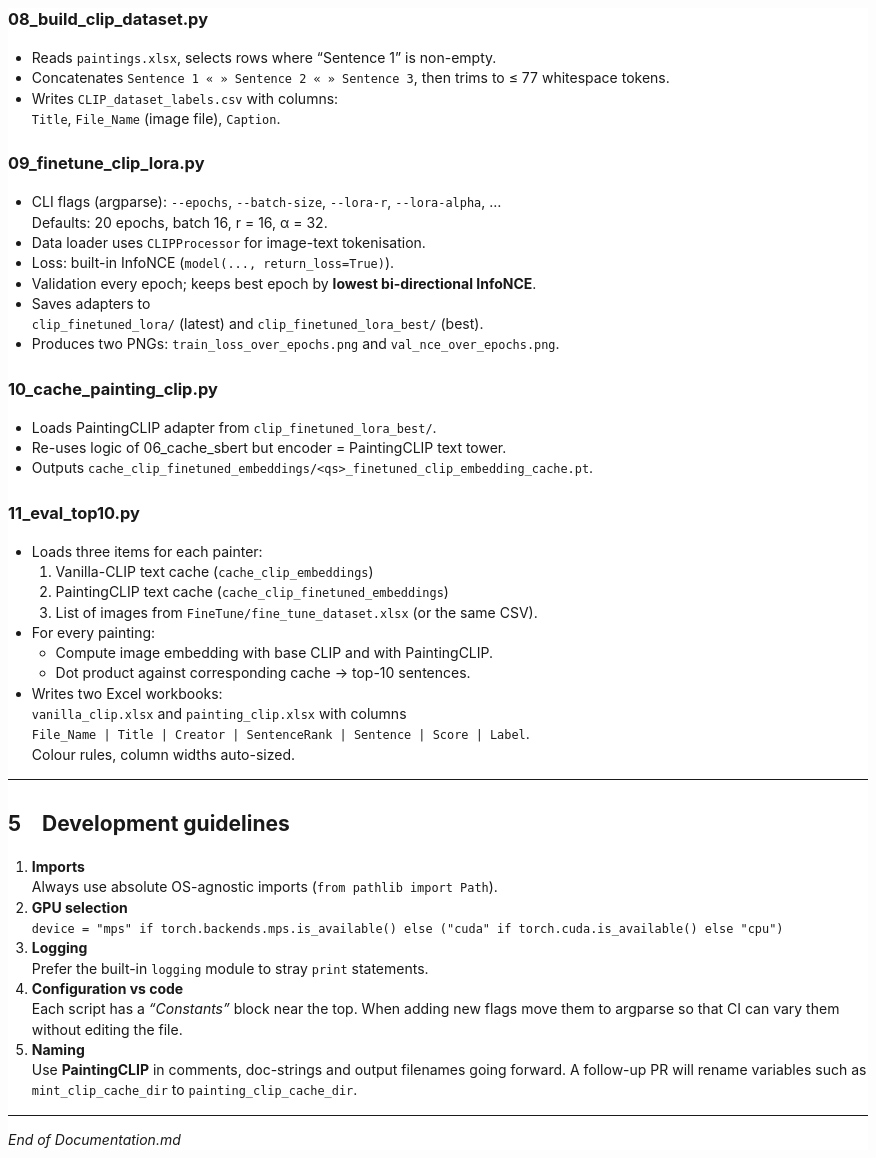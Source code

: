 ### 08_build_clip_dataset.py
* Reads `paintings.xlsx`, selects rows where “Sentence 1” is non-empty.  
* Concatenates `Sentence 1 « » Sentence 2 « » Sentence 3`, then trims to ≤ 77 whitespace tokens.  
* Writes `CLIP_dataset_labels.csv` with columns:  
  `Title`, `File_Name` (image file), `Caption`.

### 09_finetune_clip_lora.py
* CLI flags (argparse): `--epochs`, `--batch-size`, `--lora-r`, `--lora-alpha`, …  
  Defaults: 20 epochs, batch 16, r = 16, α = 32.  
* Data loader uses `CLIPProcessor` for image-text tokenisation.  
* Loss: built-in InfoNCE (`model(..., return_loss=True)`).  
* Validation every epoch; keeps best epoch by **lowest bi-directional InfoNCE**.  
* Saves adapters to  
  `clip_finetuned_lora/` (latest) and `clip_finetuned_lora_best/` (best).  
* Produces two PNGs: `train_loss_over_epochs.png` and `val_nce_over_epochs.png`.

### 10_cache_painting_clip.py
* Loads PaintingCLIP adapter from `clip_finetuned_lora_best/`.  
* Re-uses logic of 06_cache_sbert but encoder = PaintingCLIP text tower.  
* Outputs `cache_clip_finetuned_embeddings/<qs>_finetuned_clip_embedding_cache.pt`.

### 11_eval_top10.py
* Loads three items for each painter:  
  1. Vanilla-CLIP text cache (`cache_clip_embeddings`)  
  2. PaintingCLIP text cache (`cache_clip_finetuned_embeddings`)  
  3. List of images from `FineTune/fine_tune_dataset.xlsx` (or the same CSV).  
* For every painting:  
  * Compute image embedding with base CLIP and with PaintingCLIP.  
  * Dot product against corresponding cache → top-10 sentences.  
* Writes two Excel workbooks:  
  `vanilla_clip.xlsx` and `painting_clip.xlsx` with columns  
  `File_Name | Title | Creator | SentenceRank | Sentence | Score | Label`.  
  Colour rules, column widths auto-sized.

---

## 5 Development guidelines

1. **Imports**  
   Always use absolute OS-agnostic imports (`from pathlib import Path`).  
2. **GPU selection**  
   `device = "mps" if torch.backends.mps.is_available() else ("cuda" if torch.cuda.is_available() else "cpu")`  
3. **Logging**  
   Prefer the built-in `logging` module to stray `print` statements.  
4. **Configuration vs code**  
   Each script has a *“Constants”* block near the top.  When adding new
   flags move them to argparse so that CI can vary them without editing
   the file.  
5. **Naming**  
   Use **PaintingCLIP** in comments, doc-strings and output filenames
   going forward.  A follow-up PR will rename variables such as
   `mint_clip_cache_dir` to `painting_clip_cache_dir`.

---

*End of Documentation.md*